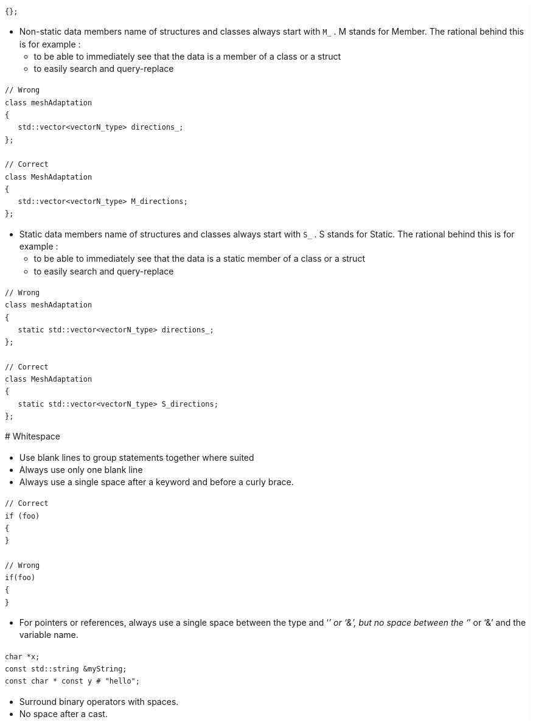 ```
{};
```

 * Non-static data members name of structures and classes always start with `M_` . M stands for Member. The rational behind this is for example :
   * to be able to immediately see that the data is a member of a class or a struct
   * to easily search and query-replace
```
// Wrong
class meshAdaptation
{
   std::vector<vectorN_type> directions_;
};

// Correct
class MeshAdaptation
{
   std::vector<vectorN_type> M_directions;
};
```

 * Static data members name of structures and classes always start with `S_` . S stands for Static. The rational behind this is for example :
   * to be able to immediately see that the data is a static member of a class or a struct
   * to easily search and query-replace
```
// Wrong
class meshAdaptation
{
   static std::vector<vectorN_type> directions_;
};

// Correct
class MeshAdaptation
{
   static std::vector<vectorN_type> S_directions;
};
```

<a name="whitespace"/>
# Whitespace

 * Use blank lines to group statements together where suited
 * Always use only one blank line
 * Always use a single space after a keyword and before a curly brace.
```
// Correct
if (foo)
{
}

// Wrong
if(foo)
{
}
```
 * For pointers or references, always use a single space between the type and ‘*’ or ‘&’, but no space between the ‘*’ or ‘&’ and the variable name.
```
char *x;
const std::string &myString;
const char * const y # "hello";
```
 * Surround binary operators with spaces.
 * No space after a cast.